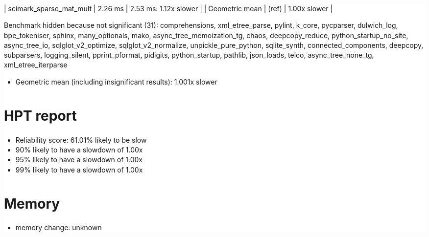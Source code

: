 | scimark_sparse_mat_mult    | 2.26 ms                                                                    | 2.53 ms: 1.12x slower                                                           |
| Geometric mean             | (ref)                                                                      | 1.00x slower                                                                    |

Benchmark hidden because not significant (31): comprehensions, xml_etree_parse, pylint, k_core, pycparser, dulwich_log, bpe_tokeniser, sphinx, many_optionals, mako, async_tree_memoization_tg, chaos, deepcopy_reduce, python_startup_no_site, async_tree_io, sqlglot_v2_optimize, sqlglot_v2_normalize, unpickle_pure_python, sqlite_synth, connected_components, deepcopy, subparsers, logging_silent, pprint_pformat, pidigits, python_startup, pathlib, json_loads, telco, async_tree_none_tg, xml_etree_iterparse

- Geometric mean (including insignificant results): 1.001x slower

# HPT report

- Reliability score: 61.01% likely to be slow
- 90% likely to have a slowdown of 1.00x
- 95% likely to have a slowdown of 1.00x
- 99% likely to have a slowdown of 1.00x

# Memory
- memory change: unknown